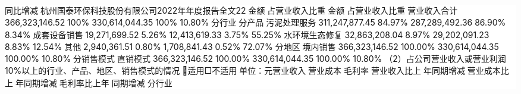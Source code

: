 同比增减
杭州国泰环保科技股份有限公司2022年年度报告全文22
金额
占营业收入比重
金额
占营业收入比重
营业收入合计
366,323,146.52
100%
330,614,044.35
100%
10.80%
分行业
分产品
污泥处理服务
311,247,877.45
84.97%
287,289,492.36
86.90%
8.34%
成套设备销售
19,271,699.52
5.26%
12,413,619.33
3.75%
55.25%
水环境生态修复
32,863,208.04
8.97%
29,202,091.23
8.83%
12.54%
其他
2,940,361.51
0.80%
1,708,841.43
0.52%
72.07%
分地区
境内销售
366,323,146.52
100.00%
330,614,044.35
100.00%
10.80%
分销售模式
直销模式
366,323,146.52
100.00%
330,614,044.35
100.00%
10.80%
（2）占公司营业收入或营业利润10%以上的行业、产品、地区、销售模式的情况
适用□不适用
单位：元营业收入
营业成本
毛利率
营业收入比上
年同期增减
营业成本比上
年同期增减
毛利率比上年
同期增减
分行业